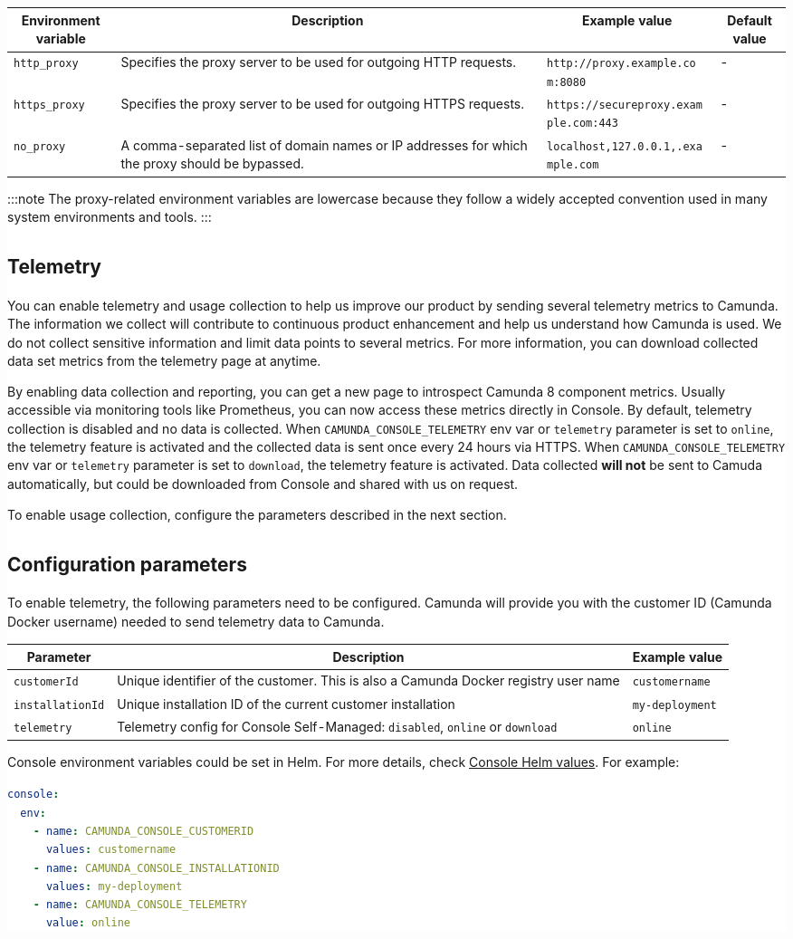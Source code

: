 | Environment variable | Description                                                                                    | Example value                         | Default value |
| -------------------- | ---------------------------------------------------------------------------------------------- | ------------------------------------- | ------------- |
| `http_proxy`         | Specifies the proxy server to be used for outgoing HTTP requests.                              | `http://proxy.example.com:8080`       | -             |
| `https_proxy`        | Specifies the proxy server to be used for outgoing HTTPS requests.                             | `https://secureproxy.example.com:443` | -             |
| `no_proxy`           | A comma-separated list of domain names or IP addresses for which the proxy should be bypassed. | `localhost,127.0.0.1,.example.com`    | -             |

:::note
The proxy-related environment variables are lowercase because they follow a widely accepted convention used in many system environments and tools.
:::

## Telemetry

You can enable telemetry and usage collection to help us improve our product by sending several telemetry metrics to Camunda. The information we collect will contribute to continuous product enhancement and help us understand how Camunda is used. We do not collect sensitive information and limit data points to several metrics. For more information, you can download collected data set metrics from the telemetry page at anytime.

By enabling data collection and reporting, you can get a new page to introspect Camunda 8 component metrics. Usually accessible via monitoring tools like Prometheus, you can now access these metrics directly in Console. By default, telemetry collection is disabled and no data is collected.
When `CAMUNDA_CONSOLE_TELEMETRY` env var or `telemetry` parameter is set to `online`, the telemetry feature is activated and the collected data is sent once every 24 hours via HTTPS.
When `CAMUNDA_CONSOLE_TELEMETRY` env var or `telemetry` parameter is set to `download`, the telemetry feature is activated. Data collected **will not** be sent to Camuda automatically, but could be downloaded from Console and shared with us on request.

To enable usage collection, configure the parameters described in the next section.

## Configuration parameters

To enable telemetry, the following parameters need to be configured. Camunda will provide you with the customer ID (Camunda Docker username) needed to send telemetry data to Camunda.

| Parameter        | Description                                                                         | Example value   |
| ---------------- | ----------------------------------------------------------------------------------- | --------------- |
| `customerId`     | Unique identifier of the customer. This is also a Camunda Docker registry user name | `customername`  |
| `installationId` | Unique installation ID of the current customer installation                         | `my-deployment` |
| `telemetry`      | Telemetry config for Console Self-Managed: `disabled`, `online` or `download`       | `online`        |

Console environment variables could be set in Helm. For more details, check [Console Helm values](https://artifacthub.io/packages/helm/camunda/camunda-platform#console-parameters).
For example:

```yaml
console:
  env:
    - name: CAMUNDA_CONSOLE_CUSTOMERID
      values: customername
    - name: CAMUNDA_CONSOLE_INSTALLATIONID
      values: my-deployment
    - name: CAMUNDA_CONSOLE_TELEMETRY
      value: online
```
